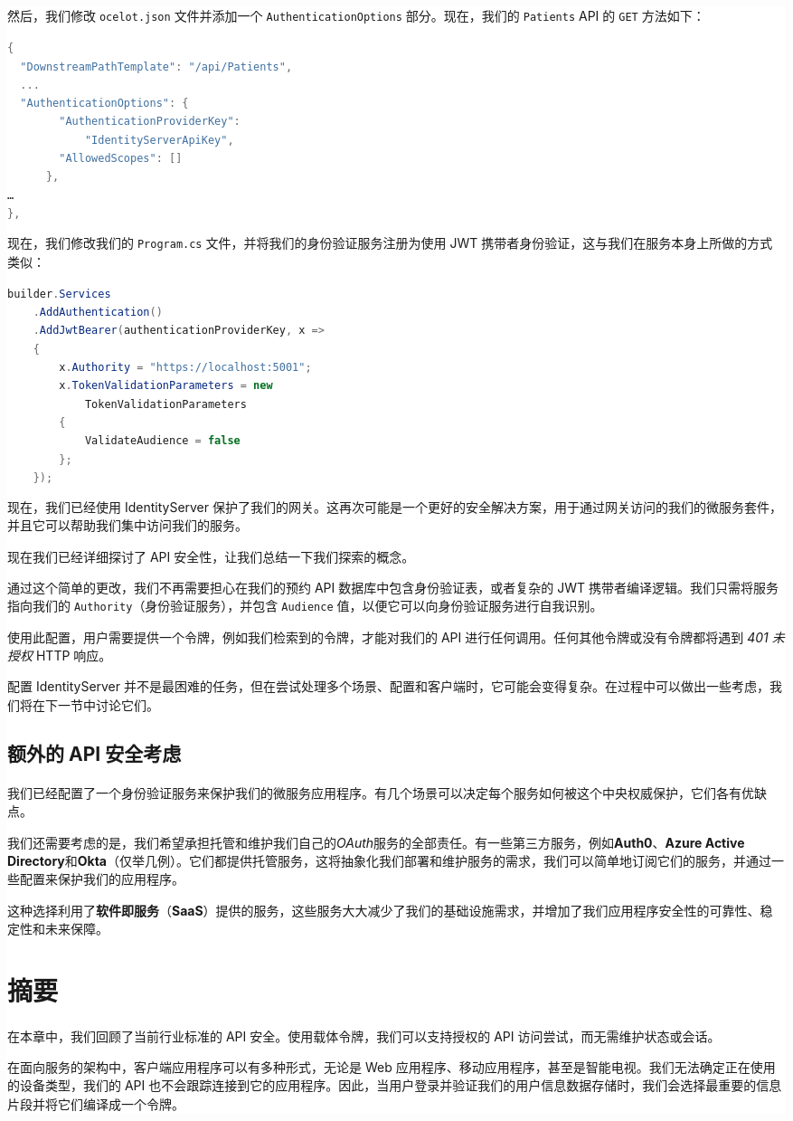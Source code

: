 然后，我们修改 `ocelot.json` 文件并添加一个 `AuthenticationOptions` 部分。现在，我们的 `Patients` API 的 `GET` 方法如下：

```cs
{
  "DownstreamPathTemplate": "/api/Patients",
  ...
  "AuthenticationOptions": {
        "AuthenticationProviderKey":
            "IdentityServerApiKey",
        "AllowedScopes": []
      },
…
},
```

现在，我们修改我们的 `Program.cs` 文件，并将我们的身份验证服务注册为使用 JWT 携带者身份验证，这与我们在服务本身上所做的方式类似：

```cs
builder.Services
    .AddAuthentication()
    .AddJwtBearer(authenticationProviderKey, x =>
    {
        x.Authority = "https://localhost:5001";
        x.TokenValidationParameters = new
            TokenValidationParameters
        {
            ValidateAudience = false
        };
    });
```

现在，我们已经使用 IdentityServer 保护了我们的网关。这再次可能是一个更好的安全解决方案，用于通过网关访问的我们的微服务套件，并且它可以帮助我们集中访问我们的服务。

现在我们已经详细探讨了 API 安全性，让我们总结一下我们探索的概念。

通过这个简单的更改，我们不再需要担心在我们的预约 API 数据库中包含身份验证表，或者复杂的 JWT 携带者编译逻辑。我们只需将服务指向我们的 `Authority`（身份验证服务），并包含 `Audience` 值，以便它可以向身份验证服务进行自我识别。

使用此配置，用户需要提供一个令牌，例如我们检索到的令牌，才能对我们的 API 进行任何调用。任何其他令牌或没有令牌都将遇到 *401 未授权* HTTP 响应。

配置 IdentityServer 并不是最困难的任务，但在尝试处理多个场景、配置和客户端时，它可能会变得复杂。在过程中可以做出一些考虑，我们将在下一节中讨论它们。

## 额外的 API 安全考虑

我们已经配置了一个身份验证服务来保护我们的微服务应用程序。有几个场景可以决定每个服务如何被这个中央权威保护，它们各有优缺点。

我们还需要考虑的是，我们希望承担托管和维护我们自己的*OAuth*服务的全部责任。有一些第三方服务，例如**Auth0**、**Azure Active Directory**和**Okta**（仅举几例）。它们都提供托管服务，这将抽象化我们部署和维护服务的需求，我们可以简单地订阅它们的服务，并通过一些配置来保护我们的应用程序。

这种选择利用了**软件即服务**（**SaaS**）提供的服务，这些服务大大减少了我们的基础设施需求，并增加了我们应用程序安全性的可靠性、稳定性和未来保障。

# 摘要

在本章中，我们回顾了当前行业标准的 API 安全。使用载体令牌，我们可以支持授权的 API 访问尝试，而无需维护状态或会话。

在面向服务的架构中，客户端应用程序可以有多种形式，无论是 Web 应用程序、移动应用程序，甚至是智能电视。我们无法确定正在使用的设备类型，我们的 API 也不会跟踪连接到它的应用程序。因此，当用户登录并验证我们的用户信息数据存储时，我们会选择最重要的信息片段并将它们编译成一个令牌。

